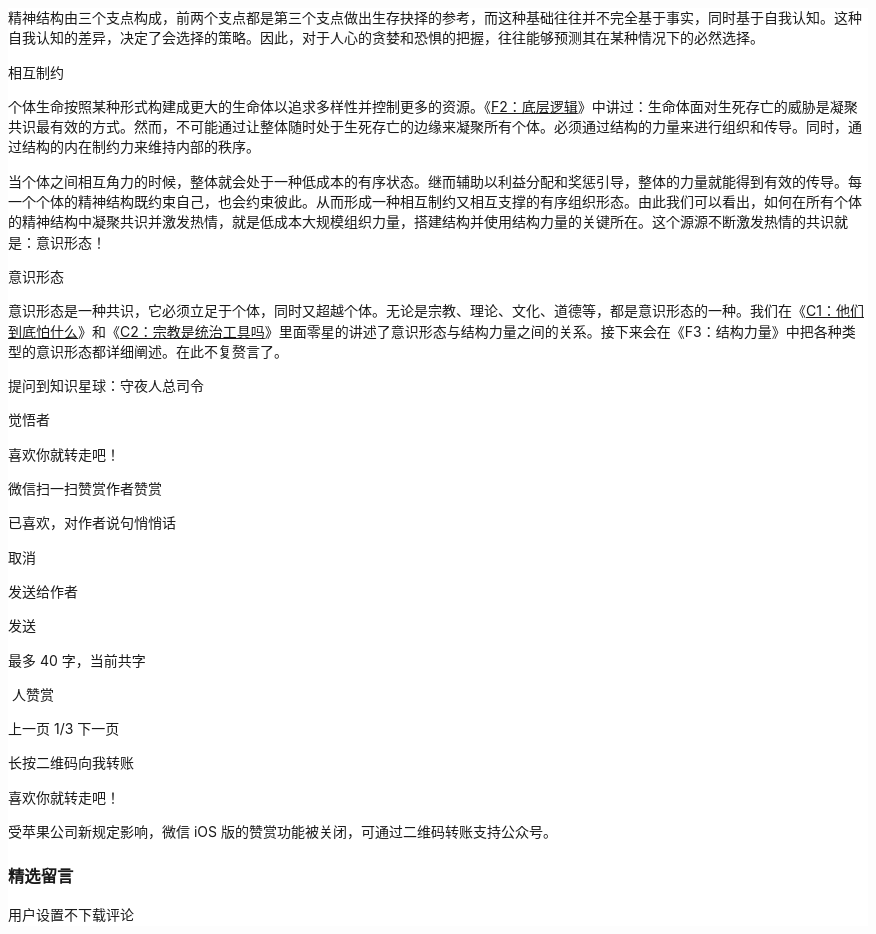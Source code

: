 精神结构由三个支点构成，前两个支点都是第三个支点做出生存抉择的参考，而这种基础往往并不完全基于事实，同时基于自我认知。这种自我认知的差异，决定了会选择的策略。因此，对于人心的贪婪和恐惧的把握，往往能够预测其在某种情况下的必然选择。 

相互制约 

个体生命按照某种形式构建成更大的生命体以追求多样性并控制更多的资源。《[F2：底层逻辑](http://mp.weixin.qq.com/s?__biz=MzAxNDk1NjI2Mw==&mid=2247483905&idx=1&sn=e13c2886d004d818f12f6981f4c4e35a&chksm=9b8a2189acfda89f1a2b2326514ec0f5e6696cb737fc89b123afad6198807fa669769a850cd3&scene=21#wechat_redirect)》中讲过：生命体面对生死存亡的威胁是凝聚共识最有效的方式。然而，不可能通过让整体随时处于生死存亡的边缘来凝聚所有个体。必须通过结构的力量来进行组织和传导。同时，通过结构的内在制约力来维持内部的秩序。 

当个体之间相互角力的时候，整体就会处于一种低成本的有序状态。继而辅助以利益分配和奖惩引导，整体的力量就能得到有效的传导。每一个个体的精神结构既约束自己，也会约束彼此。从而形成一种相互制约又相互支撑的有序组织形态。由此我们可以看出，如何在所有个体的精神结构中凝聚共识并激发热情，就是低成本大规模组织力量，搭建结构并使用结构力量的关键所在。这个源源不断激发热情的共识就是：意识形态！ 

意识形态 

意识形态是一种共识，它必须立足于个体，同时又超越个体。无论是宗教、理论、文化、道德等，都是意识形态的一种。我们在《[C1：他们到底怕什么](http://mp.weixin.qq.com/s?__biz=MzAxNDk1NjI2Mw==&mid=2247483898&idx=1&sn=1b0a50386e9e89d2750dec717236f0aa&chksm=9b8a2272acfdab64235b35ee5e91b8cac6172144207251636e1345fc570aa1601f59eff7f442&scene=21#wechat_redirect)》和《[C2：宗教是统治工具吗](http://mp.weixin.qq.com/s?__biz=MzAxNDk1NjI2Mw==&mid=2247483901&idx=1&sn=f5d9f8c7bd84370c79adae921351e813&chksm=9b8a2275acfdab63fde093d76ff82e01d0e2fd43ea675f77fd17fd51a15873d4d10499f5338d&scene=21#wechat_redirect)》里面零星的讲述了意识形态与结构力量之间的关系。接下来会在《F3：结构力量》中把各种类型的意识形态都详细阐述。在此不复赘言了。 

提问到知识星球：守夜人总司令  



觉悟者 

喜欢你就转走吧！ 

微信扫一扫赞赏作者赞赏 

已喜欢，对作者说句悄悄话 

取消 

发送给作者 

发送 

最多 40 字，当前共字 

 人赞赏 

上一页 1/3 下一页 

长按二维码向我转账 

喜欢你就转走吧！ 

受苹果公司新规定影响，微信 iOS 版的赞赏功能被关闭，可通过二维码转账支持公众号。 

### 精选留言 

用户设置不下载评论